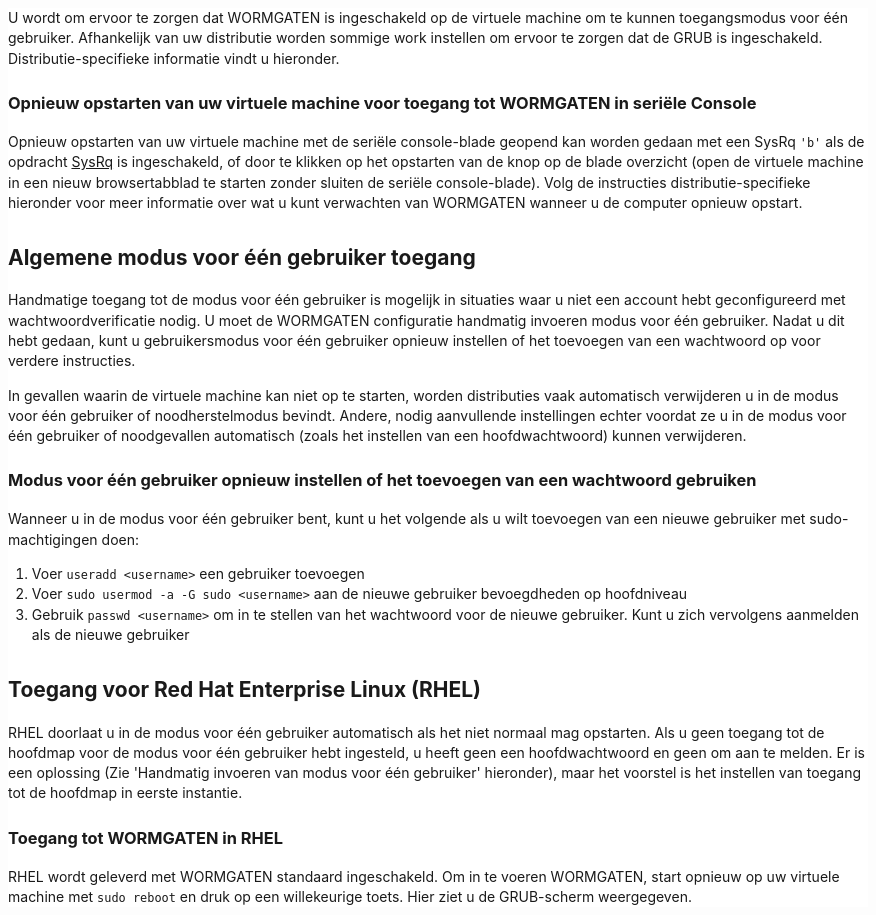 U wordt om ervoor te zorgen dat WORMGATEN is ingeschakeld op de virtuele machine om te kunnen toegangsmodus voor één gebruiker. Afhankelijk van uw distributie worden sommige work instellen om ervoor te zorgen dat de GRUB is ingeschakeld. Distributie-specifieke informatie vindt u hieronder.

### <a name="reboot-your-vm-to-access-grub-in-serial-console"></a>Opnieuw opstarten van uw virtuele machine voor toegang tot WORMGATEN in seriële Console
Opnieuw opstarten van uw virtuele machine met de seriële console-blade geopend kan worden gedaan met een SysRq `'b'` als de opdracht [SysRq](./serial-console-nmi-sysrq.md) is ingeschakeld, of door te klikken op het opstarten van de knop op de blade overzicht (open de virtuele machine in een nieuw browsertabblad te starten zonder sluiten de seriële console-blade). Volg de instructies distributie-specifieke hieronder voor meer informatie over wat u kunt verwachten van WORMGATEN wanneer u de computer opnieuw opstart.

## <a name="general-single-user-mode-access"></a>Algemene modus voor één gebruiker toegang
Handmatige toegang tot de modus voor één gebruiker is mogelijk in situaties waar u niet een account hebt geconfigureerd met wachtwoordverificatie nodig. U moet de WORMGATEN configuratie handmatig invoeren modus voor één gebruiker. Nadat u dit hebt gedaan, kunt u gebruikersmodus voor één gebruiker opnieuw instellen of het toevoegen van een wachtwoord op voor verdere instructies.

In gevallen waarin de virtuele machine kan niet op te starten, worden distributies vaak automatisch verwijderen u in de modus voor één gebruiker of noodherstelmodus bevindt. Andere, nodig aanvullende instellingen echter voordat ze u in de modus voor één gebruiker of noodgevallen automatisch (zoals het instellen van een hoofdwachtwoord) kunnen verwijderen.

### <a name="use-single-user-mode-to-reset-or-add-a-password"></a>Modus voor één gebruiker opnieuw instellen of het toevoegen van een wachtwoord gebruiken
Wanneer u in de modus voor één gebruiker bent, kunt u het volgende als u wilt toevoegen van een nieuwe gebruiker met sudo-machtigingen doen:
1. Voer `useradd <username>` een gebruiker toevoegen
1. Voer `sudo usermod -a -G sudo <username>` aan de nieuwe gebruiker bevoegdheden op hoofdniveau
1. Gebruik `passwd <username>` om in te stellen van het wachtwoord voor de nieuwe gebruiker. Kunt u zich vervolgens aanmelden als de nieuwe gebruiker

## <a name="access-for-red-hat-enterprise-linux-rhel"></a>Toegang voor Red Hat Enterprise Linux (RHEL)
RHEL doorlaat u in de modus voor één gebruiker automatisch als het niet normaal mag opstarten. Als u geen toegang tot de hoofdmap voor de modus voor één gebruiker hebt ingesteld, u heeft geen een hoofdwachtwoord en geen om aan te melden. Er is een oplossing (Zie 'Handmatig invoeren van modus voor één gebruiker' hieronder), maar het voorstel is het instellen van toegang tot de hoofdmap in eerste instantie.

### <a name="grub-access-in-rhel"></a>Toegang tot WORMGATEN in RHEL
RHEL wordt geleverd met WORMGATEN standaard ingeschakeld. Om in te voeren WORMGATEN, start opnieuw op uw virtuele machine met `sudo reboot` en druk op een willekeurige toets. Hier ziet u de GRUB-scherm weergegeven.

